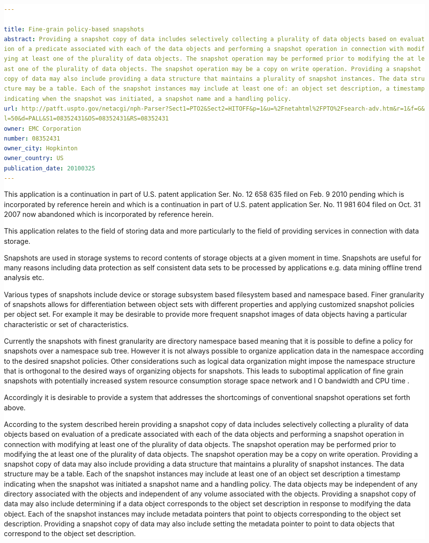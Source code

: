 ```yaml
---

title: Fine-grain policy-based snapshots
abstract: Providing a snapshot copy of data includes selectively collecting a plurality of data objects based on evaluation of a predicate associated with each of the data objects and performing a snapshot operation in connection with modifying at least one of the plurality of data objects. The snapshot operation may be performed prior to modifying the at least one of the plurality of data objects. The snapshot operation may be a copy on write operation. Providing a snapshot copy of data may also include providing a data structure that maintains a plurality of snapshot instances. The data structure may be a table. Each of the snapshot instances may include at least one of: an object set description, a timestamp indicating when the snapshot was initiated, a snapshot name and a handling policy.
url: http://patft.uspto.gov/netacgi/nph-Parser?Sect1=PTO2&Sect2=HITOFF&p=1&u=%2Fnetahtml%2FPTO%2Fsearch-adv.htm&r=1&f=G&l=50&d=PALL&S1=08352431&OS=08352431&RS=08352431
owner: EMC Corporation
number: 08352431
owner_city: Hopkinton
owner_country: US
publication_date: 20100325
---
```

This application is a continuation in part of U.S. patent application Ser. No. 12 658 635 filed on Feb. 9 2010 pending which is incorporated by reference herein and which is a continuation in part of U.S. patent application Ser. No. 11 981 604 filed on Oct. 31 2007 now abandoned which is incorporated by reference herein.

This application relates to the field of storing data and more particularly to the field of providing services in connection with data storage.

Snapshots are used in storage systems to record contents of storage objects at a given moment in time. Snapshots are useful for many reasons including data protection as self consistent data sets to be processed by applications e.g. data mining offline trend analysis etc.

Various types of snapshots include device or storage subsystem based filesystem based and namespace based. Finer granularity of snapshots allows for differentiation between object sets with different properties and applying customized snapshot policies per object set. For example it may be desirable to provide more frequent snapshot images of data objects having a particular characteristic or set of characteristics.

Currently the snapshots with finest granularity are directory namespace based meaning that it is possible to define a policy for snapshots over a namespace sub tree. However it is not always possible to organize application data in the namespace according to the desired snapshot policies. Other considerations such as logical data organization might impose the namespace structure that is orthogonal to the desired ways of organizing objects for snapshots. This leads to suboptimal application of fine grain snapshots with potentially increased system resource consumption storage space network and I O bandwidth and CPU time .

Accordingly it is desirable to provide a system that addresses the shortcomings of conventional snapshot operations set forth above.

According to the system described herein providing a snapshot copy of data includes selectively collecting a plurality of data objects based on evaluation of a predicate associated with each of the data objects and performing a snapshot operation in connection with modifying at least one of the plurality of data objects. The snapshot operation may be performed prior to modifying the at least one of the plurality of data objects. The snapshot operation may be a copy on write operation. Providing a snapshot copy of data may also include providing a data structure that maintains a plurality of snapshot instances. The data structure may be a table. Each of the snapshot instances may include at least one of an object set description a timestamp indicating when the snapshot was initiated a snapshot name and a handling policy. The data objects may be independent of any directory associated with the objects and independent of any volume associated with the objects. Providing a snapshot copy of data may also include determining if a data object corresponds to the object set description in response to modifying the data object. Each of the snapshot instances may include metadata pointers that point to objects corresponding to the object set description. Providing a snapshot copy of data may also include setting the metadata pointer to point to data objects that correspond to the object set description.
